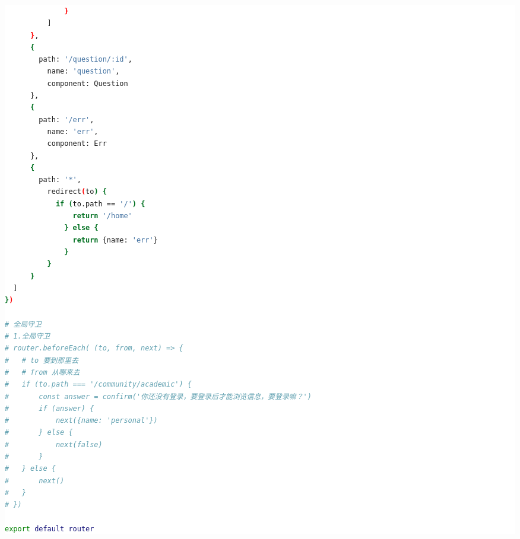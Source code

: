 ```bash
			  }
		  ]
	  },
	  {
	  	path: '/question/:id',
		  name: 'question',
		  component: Question
	  },
	  {
	  	path: '/err',
		  name: 'err',
		  component: Err
	  },
	  {
	  	path: '*',
		  redirect(to) {
	  		if (to.path == '/') {
	  			return '/home'
			  } else {
	  			return {name: 'err'}
			  }
		  }
	  }
  ]
})

# 全局守卫
# 1.全局守卫
# router.beforeEach( (to, from, next) => {
# 	# to 要到那里去
# 	# from 从哪来去
# 	if (to.path === '/community/academic') {
# 		const answer = confirm('你还没有登录，要登录后才能浏览信息，要登录嘛？')
# 		if (answer) {
# 			next({name: 'personal'})
# 		} else {
# 			next(false)
# 		}
# 	} else {
# 		next()
# 	}
# })

export default router
```
